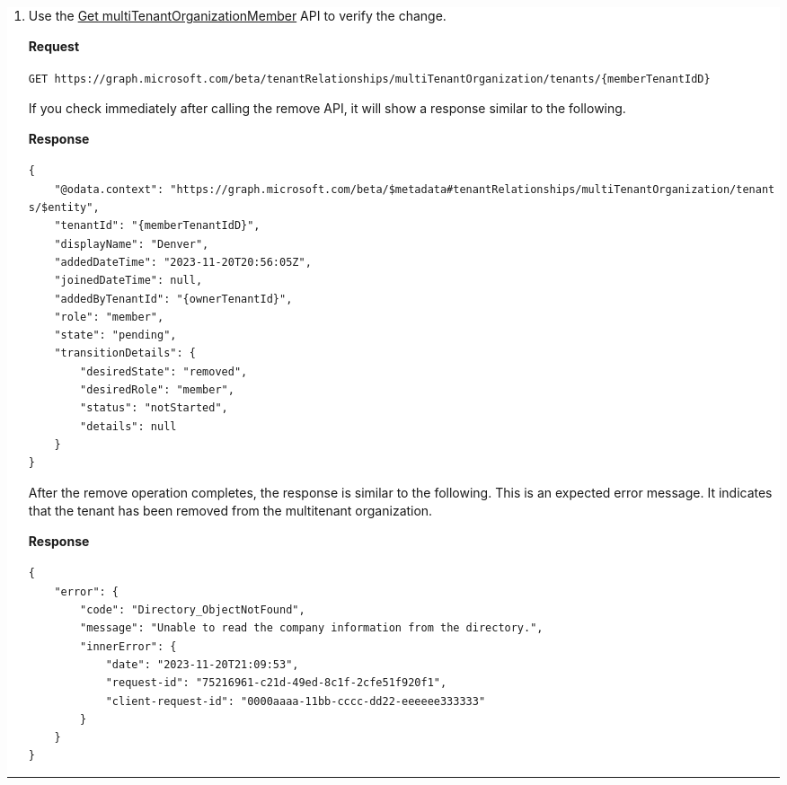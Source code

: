 1. Use the [Get multiTenantOrganizationMember](/graph/api/multitenantorganizationmember-get) API to verify the change.

    **Request**

    ```http
    GET https://graph.microsoft.com/beta/tenantRelationships/multiTenantOrganization/tenants/{memberTenantIdD}
    ```

    If you check immediately after calling the remove API, it will show a response similar to the following.

    **Response**

    ```http
    {
        "@odata.context": "https://graph.microsoft.com/beta/$metadata#tenantRelationships/multiTenantOrganization/tenants/$entity",
        "tenantId": "{memberTenantIdD}",
        "displayName": "Denver",
        "addedDateTime": "2023-11-20T20:56:05Z",
        "joinedDateTime": null,
        "addedByTenantId": "{ownerTenantId}",
        "role": "member",
        "state": "pending",
        "transitionDetails": {
            "desiredState": "removed",
            "desiredRole": "member",
            "status": "notStarted",
            "details": null
        }
    }
    ```

    After the remove operation completes, the response is similar to the following. This is an expected error message. It indicates that the tenant has been removed from the multitenant organization.

    **Response**

    ```http
    {
        "error": {
            "code": "Directory_ObjectNotFound",
            "message": "Unable to read the company information from the directory.",
            "innerError": {
                "date": "2023-11-20T21:09:53",
                "request-id": "75216961-c21d-49ed-8c1f-2cfe51f920f1",
                "client-request-id": "0000aaaa-11bb-cccc-dd22-eeeeee333333"
            }
        }
    }
    ```

---

